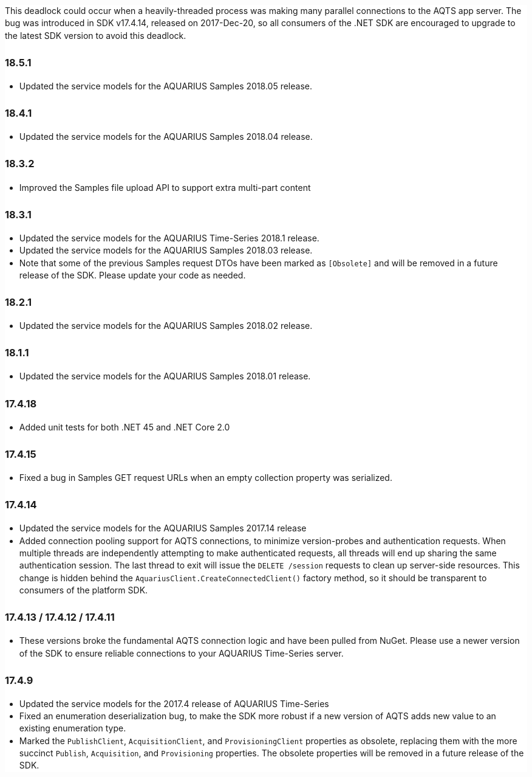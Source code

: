 This deadlock could occur when a heavily-threaded process was making many parallel connections to the AQTS app server. The bug was introduced in SDK v17.4.14, released on 2017-Dec-20, so all consumers of the .NET SDK are encouraged to upgrade to the latest SDK version to avoid this deadlock.

### 18.5.1
- Updated the service models for the AQUARIUS Samples 2018.05 release.

### 18.4.1
- Updated the service models for the AQUARIUS Samples 2018.04 release.

### 18.3.2
- Improved the Samples file upload API to support extra multi-part content

### 18.3.1
- Updated the service models for the AQUARIUS Time-Series 2018.1 release.
- Updated the service models for the AQUARIUS Samples 2018.03 release.
- Note that some of the previous Samples request DTOs have been marked as `[Obsolete]` and will be removed in a future release of the SDK. Please update your code as needed.

### 18.2.1
- Updated the service models for the AQUARIUS Samples 2018.02 release.

### 18.1.1
- Updated the service models for the AQUARIUS Samples 2018.01 release.

### 17.4.18
- Added unit tests for both .NET 45 and .NET Core 2.0

### 17.4.15
- Fixed a bug in Samples GET request URLs when an empty collection property was serialized.

### 17.4.14
- Updated the service models for the AQUARIUS Samples 2017.14 release
- Added connection pooling support for AQTS connections, to minimize version-probes and authentication requests. When multiple threads are independently attempting to make authenticated requests, all threads will end up sharing the same authentication session. The last thread to exit will issue the `DELETE /session` requests to clean up server-side resources. This change is hidden behind the `AquariusClient.CreateConnectedClient()` factory method, so it should be transparent to consumers of the platform SDK.

### 17.4.13 / 17.4.12 / 17.4.11
- These versions broke the fundamental AQTS connection logic and have been pulled from NuGet. Please use a newer version of the SDK to ensure reliable connections to your AQUARIUS Time-Series server.

### 17.4.9
- Updated the service models for the 2017.4 release of AQUARIUS Time-Series
- Fixed an enumeration deserialization bug, to make the SDK more robust if a new version of AQTS adds new value to an existing enumeration type.
- Marked the `PublishClient`, `AcquisitionClient`, and `ProvisioningClient` properties as obsolete, replacing them with the more succinct `Publish`, `Acquisition`, and `Provisioning` properties. The obsolete properties will be removed in a future release of the SDK.
